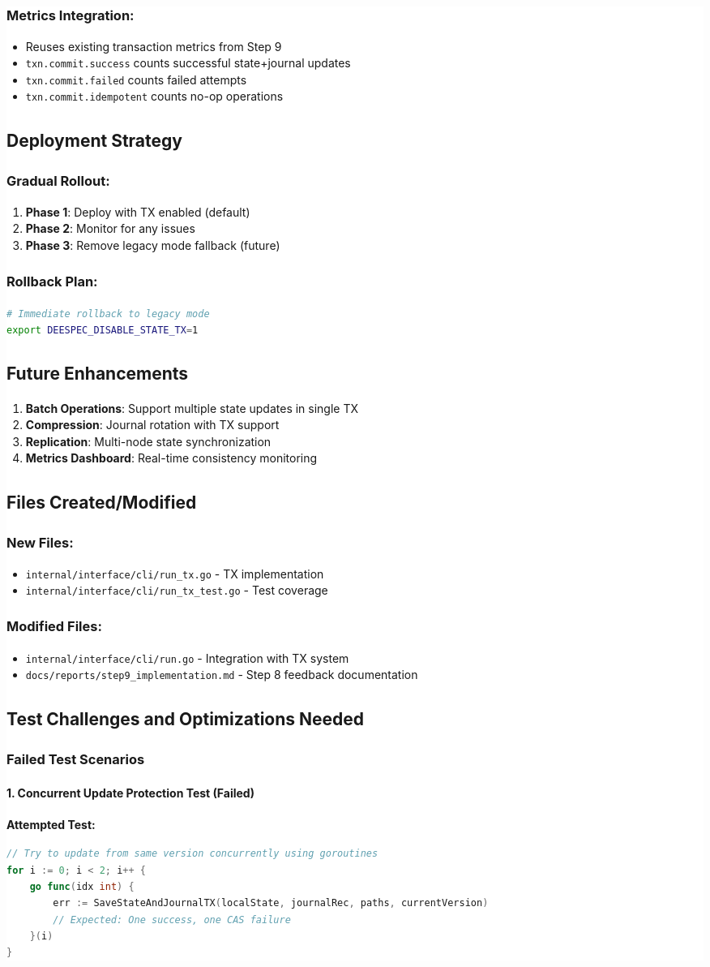 ### Metrics Integration:
- Reuses existing transaction metrics from Step 9
- `txn.commit.success` counts successful state+journal updates
- `txn.commit.failed` counts failed attempts
- `txn.commit.idempotent` counts no-op operations

## Deployment Strategy

### Gradual Rollout:
1. **Phase 1**: Deploy with TX enabled (default)
2. **Phase 2**: Monitor for any issues
3. **Phase 3**: Remove legacy mode fallback (future)

### Rollback Plan:
```bash
# Immediate rollback to legacy mode
export DEESPEC_DISABLE_STATE_TX=1
```

## Future Enhancements

1. **Batch Operations**: Support multiple state updates in single TX
2. **Compression**: Journal rotation with TX support
3. **Replication**: Multi-node state synchronization
4. **Metrics Dashboard**: Real-time consistency monitoring

## Files Created/Modified

### New Files:
- `internal/interface/cli/run_tx.go` - TX implementation
- `internal/interface/cli/run_tx_test.go` - Test coverage

### Modified Files:
- `internal/interface/cli/run.go` - Integration with TX system
- `docs/reports/step9_implementation.md` - Step 8 feedback documentation

## Test Challenges and Optimizations Needed

### Failed Test Scenarios

#### 1. Concurrent Update Protection Test (Failed)
**Attempted Test:**
```go
// Try to update from same version concurrently using goroutines
for i := 0; i < 2; i++ {
    go func(idx int) {
        err := SaveStateAndJournalTX(localState, journalRec, paths, currentVersion)
        // Expected: One success, one CAS failure
    }(i)
}
```
